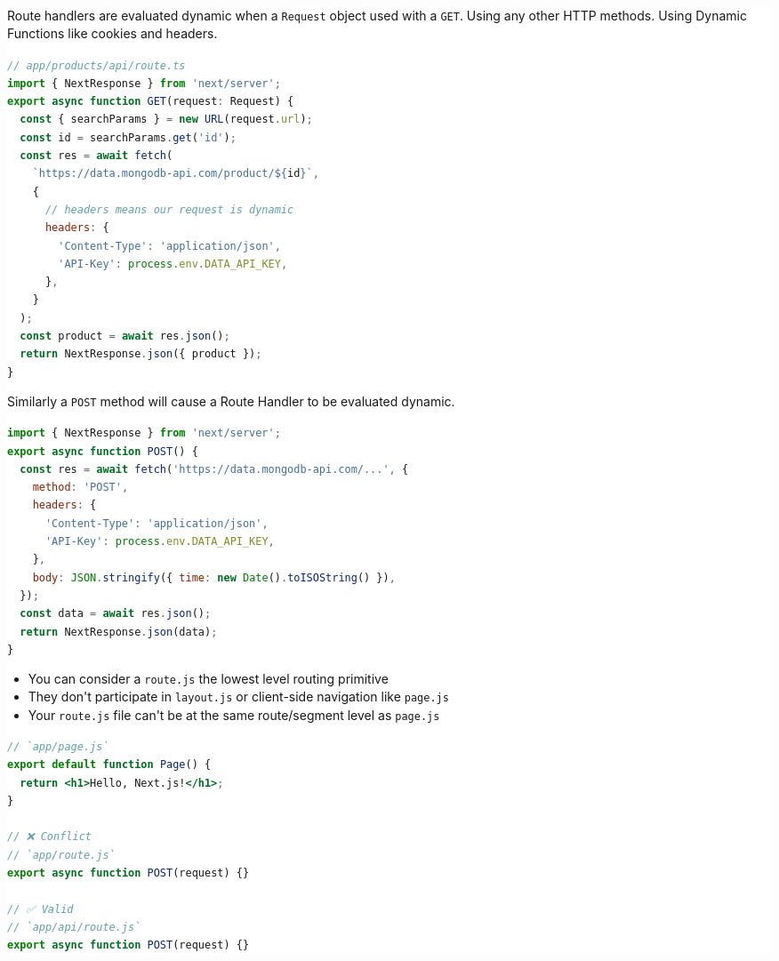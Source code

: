 
Route handlers are evaluated dynamic when a `Request` object used with a `GET`.
Using any other HTTP methods. Using Dynamic Functions like cookies and headers.

```jsx
// app/products/api/route.ts
import { NextResponse } from 'next/server';
export async function GET(request: Request) {
  const { searchParams } = new URL(request.url);
  const id = searchParams.get('id');
  const res = await fetch(
    `https://data.mongodb-api.com/product/${id}`,
    {
      // headers means our request is dynamic
      headers: {
        'Content-Type': 'application/json',
        'API-Key': process.env.DATA_API_KEY,
      },
    }
  );
  const product = await res.json();
  return NextResponse.json({ product });
}
```

Similarly a `POST` method will cause a Route Handler to be evaluated dynamic.

```jsx
import { NextResponse } from 'next/server';
export async function POST() {
  const res = await fetch('https://data.mongodb-api.com/...', {
    method: 'POST',
    headers: {
      'Content-Type': 'application/json',
      'API-Key': process.env.DATA_API_KEY,
    },
    body: JSON.stringify({ time: new Date().toISOString() }),
  });
  const data = await res.json();
  return NextResponse.json(data);
}
```

- You can consider a `route.js` the lowest level routing primitive
- They don't participate in `layout.js` or client-side navigation like `page.js`
- Your `route.js` file can't be at the same route/segment level as `page.js`

```jsx
// `app/page.js`
export default function Page() {
  return <h1>Hello, Next.js!</h1>;
}

// ❌ Conflict
// `app/route.js`
export async function POST(request) {}

// ✅ Valid
// `app/api/route.js`
export async function POST(request) {}
```
